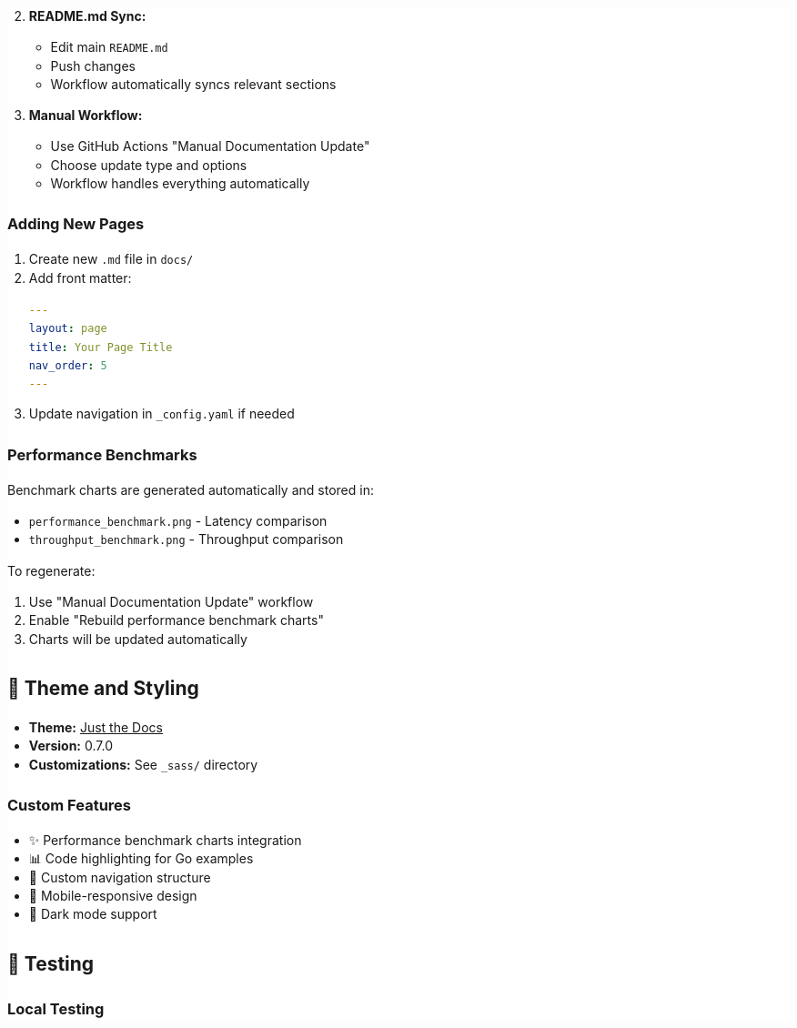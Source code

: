 2. **README.md Sync:**

   - Edit main `README.md`
   - Push changes
   - Workflow automatically syncs relevant sections

3. **Manual Workflow:**
   - Use GitHub Actions "Manual Documentation Update"
   - Choose update type and options
   - Workflow handles everything automatically

### Adding New Pages

1. Create new `.md` file in `docs/`
2. Add front matter:
   ```yaml
   ---
   layout: page
   title: Your Page Title
   nav_order: 5
   ---
   ```
3. Update navigation in `_config.yaml` if needed

### Performance Benchmarks

Benchmark charts are generated automatically and stored in:

- `performance_benchmark.png` - Latency comparison
- `throughput_benchmark.png` - Throughput comparison

To regenerate:

1. Use "Manual Documentation Update" workflow
2. Enable "Rebuild performance benchmark charts"
3. Charts will be updated automatically

## 🎨 Theme and Styling

- **Theme:** [Just the Docs](https://just-the-docs.github.io/just-the-docs/)
- **Version:** 0.7.0
- **Customizations:** See `_sass/` directory

### Custom Features

- ✨ Performance benchmark charts integration
- 📊 Code highlighting for Go examples
- 🎯 Custom navigation structure
- 📱 Mobile-responsive design
- 🌙 Dark mode support

## 🧪 Testing

### Local Testing
